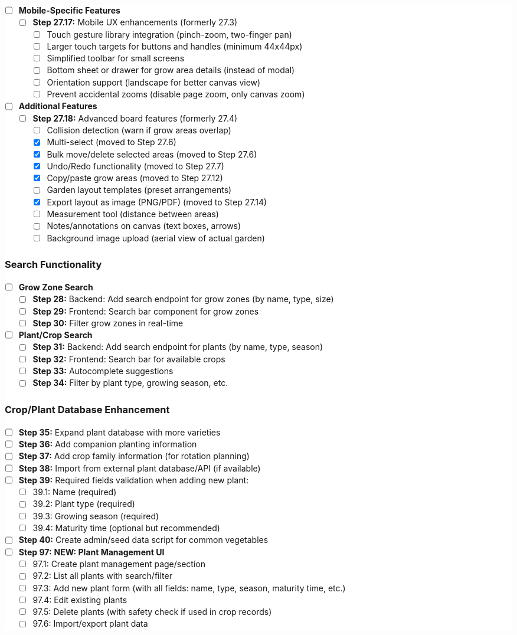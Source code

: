 - [ ] **Mobile-Specific Features**
  - [ ] **Step 27.17:** Mobile UX enhancements (formerly 27.3)
    - [ ] Touch gesture library integration (pinch-zoom, two-finger pan)
    - [ ] Larger touch targets for buttons and handles (minimum 44x44px)
    - [ ] Simplified toolbar for small screens
    - [ ] Bottom sheet or drawer for grow area details (instead of modal)
    - [ ] Orientation support (landscape for better canvas view)
    - [ ] Prevent accidental zooms (disable page zoom, only canvas zoom)

- [ ] **Additional Features**
  - [ ] **Step 27.18:** Advanced board features (formerly 27.4)
    - [ ] Collision detection (warn if grow areas overlap)
    - [x] Multi-select (moved to Step 27.6)
    - [x] Bulk move/delete selected areas (moved to Step 27.6)
    - [x] Undo/Redo functionality (moved to Step 27.7)
    - [x] Copy/paste grow areas (moved to Step 27.12)
    - [ ] Garden layout templates (preset arrangements)
    - [x] Export layout as image (PNG/PDF) (moved to Step 27.14)
    - [ ] Measurement tool (distance between areas)
    - [ ] Notes/annotations on canvas (text boxes, arrows)
    - [ ] Background image upload (aerial view of actual garden)

### Search Functionality
- [ ] **Grow Zone Search**
  - [ ] **Step 28:** Backend: Add search endpoint for grow zones (by name, type, size)
  - [ ] **Step 29:** Frontend: Search bar component for grow zones
  - [ ] **Step 30:** Filter grow zones in real-time
  
- [ ] **Plant/Crop Search**
  - [ ] **Step 31:** Backend: Add search endpoint for plants (by name, type, season)
  - [ ] **Step 32:** Frontend: Search bar for available crops
  - [ ] **Step 33:** Autocomplete suggestions
  - [ ] **Step 34:** Filter by plant type, growing season, etc.

### Crop/Plant Database Enhancement
- [ ] **Step 35:** Expand plant database with more varieties
- [ ] **Step 36:** Add companion planting information
- [ ] **Step 37:** Add crop family information (for rotation planning)
- [ ] **Step 38:** Import from external plant database/API (if available)
- [ ] **Step 39:** Required fields validation when adding new plant:
  - [ ] 39.1: Name (required)
  - [ ] 39.2: Plant type (required)
  - [ ] 39.3: Growing season (required)
  - [ ] 39.4: Maturity time (optional but recommended)
- [ ] **Step 40:** Create admin/seed data script for common vegetables
- [ ] **Step 97:** **NEW: Plant Management UI**
  - [ ] 97.1: Create plant management page/section
  - [ ] 97.2: List all plants with search/filter
  - [ ] 97.3: Add new plant form (with all fields: name, type, season, maturity time, etc.)
  - [ ] 97.4: Edit existing plants
  - [ ] 97.5: Delete plants (with safety check if used in crop records)
  - [ ] 97.6: Import/export plant data
